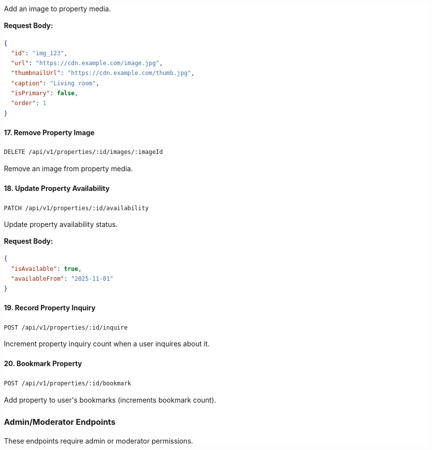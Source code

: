 Add an image to property media.

**Request Body:**

```json
{
  "id": "img_123",
  "url": "https://cdn.example.com/image.jpg",
  "thumbnailUrl": "https://cdn.example.com/thumb.jpg",
  "caption": "Living room",
  "isPrimary": false,
  "order": 1
}
```

#### 17. Remove Property Image

```http
DELETE /api/v1/properties/:id/images/:imageId
```

Remove an image from property media.

#### 18. Update Property Availability

```http
PATCH /api/v1/properties/:id/availability
```

Update property availability status.

**Request Body:**

```json
{
  "isAvailable": true,
  "availableFrom": "2025-11-01"
}
```

#### 19. Record Property Inquiry

```http
POST /api/v1/properties/:id/inquire
```

Increment property inquiry count when a user inquires about it.

#### 20. Bookmark Property

```http
POST /api/v1/properties/:id/bookmark
```

Add property to user's bookmarks (increments bookmark count).

### Admin/Moderator Endpoints

These endpoints require admin or moderator permissions.
